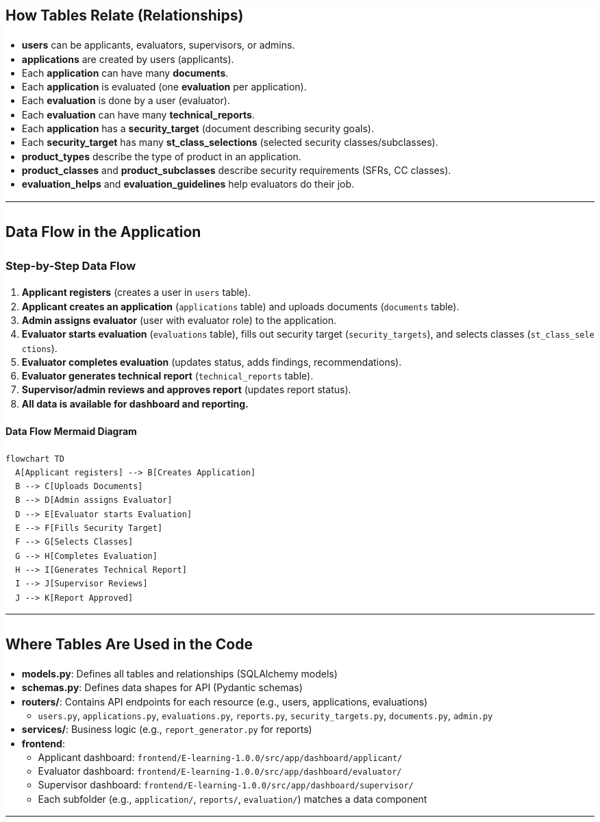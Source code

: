 
## How Tables Relate (Relationships)
- **users** can be applicants, evaluators, supervisors, or admins.
- **applications** are created by users (applicants).
- Each **application** can have many **documents**.
- Each **application** is evaluated (one **evaluation** per application).
- Each **evaluation** is done by a user (evaluator).
- Each **evaluation** can have many **technical_reports**.
- Each **application** has a **security_target** (document describing security goals).
- Each **security_target** has many **st_class_selections** (selected security classes/subclasses).
- **product_types** describe the type of product in an application.
- **product_classes** and **product_subclasses** describe security requirements (SFRs, CC classes).
- **evaluation_helps** and **evaluation_guidelines** help evaluators do their job.

---

## Data Flow in the Application
### Step-by-Step Data Flow
1. **Applicant registers** (creates a user in `users` table).
2. **Applicant creates an application** (`applications` table) and uploads documents (`documents` table).
3. **Admin assigns evaluator** (user with evaluator role) to the application.
4. **Evaluator starts evaluation** (`evaluations` table), fills out security target (`security_targets`), and selects classes (`st_class_selections`).
5. **Evaluator completes evaluation** (updates status, adds findings, recommendations).
6. **Evaluator generates technical report** (`technical_reports` table).
7. **Supervisor/admin reviews and approves report** (updates report status).
8. **All data is available for dashboard and reporting.**

#### Data Flow Mermaid Diagram
```mermaid
flowchart TD
  A[Applicant registers] --> B[Creates Application]
  B --> C[Uploads Documents]
  B --> D[Admin assigns Evaluator]
  D --> E[Evaluator starts Evaluation]
  E --> F[Fills Security Target]
  F --> G[Selects Classes]
  G --> H[Completes Evaluation]
  H --> I[Generates Technical Report]
  I --> J[Supervisor Reviews]
  J --> K[Report Approved]
```

---

## Where Tables Are Used in the Code
- **models.py**: Defines all tables and relationships (SQLAlchemy models)
- **schemas.py**: Defines data shapes for API (Pydantic schemas)
- **routers/**: Contains API endpoints for each resource (e.g., users, applications, evaluations)
  - `users.py`, `applications.py`, `evaluations.py`, `reports.py`, `security_targets.py`, `documents.py`, `admin.py`
- **services/**: Business logic (e.g., `report_generator.py` for reports)
- **frontend**:
  - Applicant dashboard: `frontend/E-learning-1.0.0/src/app/dashboard/applicant/`
  - Evaluator dashboard: `frontend/E-learning-1.0.0/src/app/dashboard/evaluator/`
  - Supervisor dashboard: `frontend/E-learning-1.0.0/src/app/dashboard/supervisor/`
  - Each subfolder (e.g., `application/`, `reports/`, `evaluation/`) matches a data component

---